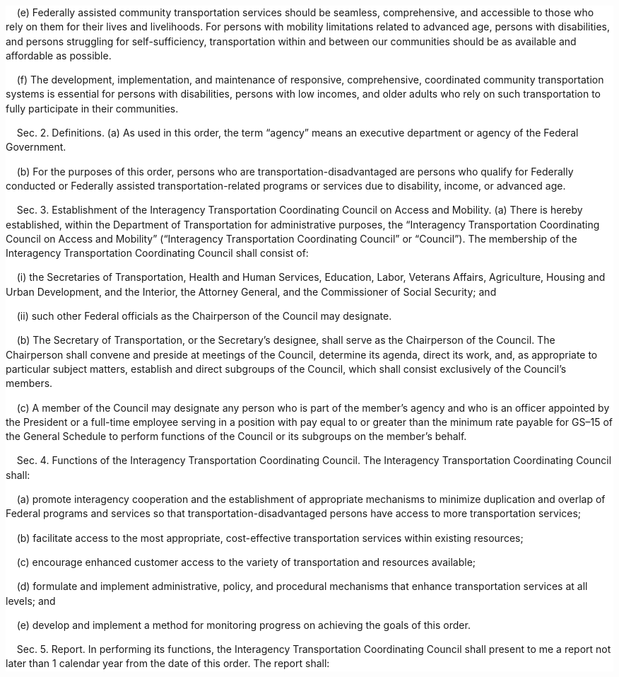     (e) Federally assisted community transportation services should be seamless, comprehensive, and accessible to those who rely on them for their lives and livelihoods. For persons with mobility limitations related to advanced age, persons with disabilities, and persons struggling for self-sufficiency, transportation within and between our communities should be as available and affordable as possible.

    (f) The development, implementation, and maintenance of responsive, comprehensive, coordinated community transportation systems is essential for persons with disabilities, persons with low incomes, and older adults who rely on such transportation to fully participate in their communities.

    Sec. 2. Definitions. (a) As used in this order, the term “agency” means an executive department or agency of the Federal Government.

    (b) For the purposes of this order, persons who are transportation-disadvantaged are persons who qualify for Federally conducted or Federally assisted transportation-related programs or services due to disability, income, or advanced age.

    Sec. 3. Establishment of the Interagency Transportation Coordinating Council on Access and Mobility. (a) There is hereby established, within the Department of Transportation for administrative purposes, the “Interagency Transportation Coordinating Council on Access and Mobility” (“Interagency Transportation Coordinating Council” or “Council”). The membership of the Interagency Transportation Coordinating Council shall consist of:

    (i) the Secretaries of Transportation, Health and Human Services, Education, Labor, Veterans Affairs, Agriculture, Housing and Urban Development, and the Interior, the Attorney General, and the Commissioner of Social Security; and

    (ii) such other Federal officials as the Chairperson of the Council may designate.

    (b) The Secretary of Transportation, or the Secretary’s designee, shall serve as the Chairperson of the Council. The Chairperson shall convene and preside at meetings of the Council, determine its agenda, direct its work, and, as appropriate to particular subject matters, establish and direct subgroups of the Council, which shall consist exclusively of the Council’s members.

    (c) A member of the Council may designate any person who is part of the member’s agency and who is an officer appointed by the President or a full-time employee serving in a position with pay equal to or greater than the minimum rate payable for GS–15 of the General Schedule to perform functions of the Council or its subgroups on the member’s behalf.

    Sec. 4. Functions of the Interagency Transportation Coordinating Council. The Interagency Transportation Coordinating Council shall:

    (a) promote interagency cooperation and the establishment of appropriate mechanisms to minimize duplication and overlap of Federal programs and services so that transportation-disadvantaged persons have access to more transportation services;

    (b) facilitate access to the most appropriate, cost-effective transportation services within existing resources;

    (c) encourage enhanced customer access to the variety of transportation and resources available;

    (d) formulate and implement administrative, policy, and procedural mechanisms that enhance transportation services at all levels; and

    (e) develop and implement a method for monitoring progress on achieving the goals of this order.

    Sec. 5. Report. In performing its functions, the Interagency Transportation Coordinating Council shall present to me a report not later than 1 calendar year from the date of this order. The report shall:
